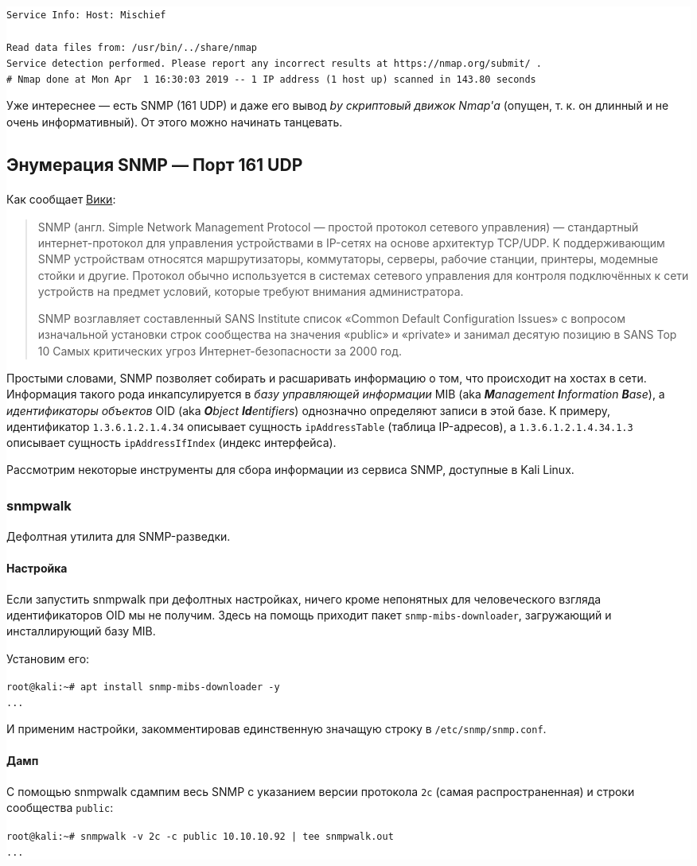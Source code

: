 ```text
Service Info: Host: Mischief

Read data files from: /usr/bin/../share/nmap
Service detection performed. Please report any incorrect results at https://nmap.org/submit/ .
# Nmap done at Mon Apr  1 16:30:03 2019 -- 1 IP address (1 host up) scanned in 143.80 seconds
```

Уже интереснее — есть SNMP (161 UDP) и даже его вывод *by скриптовый движок Nmap'а* (опущен, т. к. он длинный и не очень информативный). От этого можно начинать танцевать.

## Энумерация SNMP — Порт 161 UDP
Как сообщает [Вики](https://ru.wikipedia.org/wiki/SNMP "SNMP — Википедия"):
> SNMP (англ. Simple Network Management Protocol — простой протокол сетевого управления) — стандартный интернет-протокол для управления устройствами в IP-сетях на основе архитектур TCP/UDP. К поддерживающим SNMP устройствам относятся маршрутизаторы, коммутаторы, серверы, рабочие станции, принтеры, модемные стойки и другие. Протокол обычно используется в системах сетевого управления для контроля подключённых к сети устройств на предмет условий, которые требуют внимания администратора.
>
> SNMP возглавляет составленный SANS Institute список «Common Default Configuration Issues» с вопросом изначальной установки строк сообщества на значения «public» и «private» и занимал десятую позицию в SANS Top 10 Самых критических угроз Интернет-безопасности за 2000 год.

Простыми словами, SNMP позволяет собирать и расшаривать информацию о том, что происходит на хостах в сети. Информация такого рода инкапсулируется в *базу управляющей информации* MIB (aka ***M**anagement **I**nformation **B**ase*), а *идентификаторы объектов* OID (aka ***O**bject **Id**entifiers*) однозначно определяют записи в этой базе. К примеру, идентификатор `1.3.6.1.2.1.4.34` описывает сущность `ipAddressTable` (таблица IP-адресов), а `1.3.6.1.2.1.4.34.1.3` описывает сущность `ipAddressIfIndex` (индекс интерфейса).

Рассмотрим некоторые инструменты для сбора информации из сервиса SNMP, доступные в Kali Linux.

### snmpwalk
Дефолтная утилита для SNMP-разведки.

#### Настройка
Если запустить snmpwalk при дефолтных настройках, ничего кроме непонятных для человеческого взгляда идентификаторов OID мы не получим. Здесь на помощь приходит пакет `snmp-mibs-downloader`, загружающий и инсталлирующий базу MIB.

Установим его:
```text
root@kali:~# apt install snmp-mibs-downloader -y
...
```

И применим настройки, закомментировав единственную значащую строку в `/etc/snmp/snmp.conf`.

#### Дамп
С помощью snmpwalk сдампим весь SNMP с указанием версии протокола `2c` (самая распространенная) и строки сообщества `public`:
```text
root@kali:~# snmpwalk -v 2c -c public 10.10.10.92 | tee snmpwalk.out
...
```
